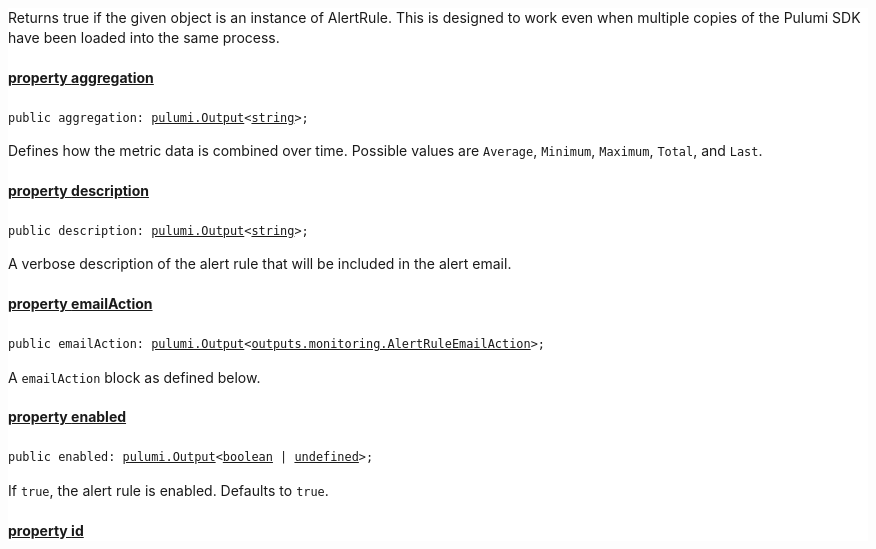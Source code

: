 
Returns true if the given object is an instance of AlertRule.  This is designed to work even
when multiple copies of the Pulumi SDK have been loaded into the same process.

<h4 class="pdoc-member-header" id="AlertRule-aggregation">
<a class="pdoc-child-name" href="https://github.com/pulumi/pulumi-azure/blob/854e7ccaffffaa9fc31a9b881c6493f49ffd5e9d/sdk/nodejs/monitoring/alertRule.ts#L108">property <b>aggregation</b></a>
</h4>

<pre class="highlight"><code><span class='kd'>public </span>aggregation: <a href='/docs/reference/pkg/nodejs/pulumi/pulumi/#Output'>pulumi.Output</a>&lt;<span class='kd'><a href='https://developer.mozilla.org/en-US/docs/Web/JavaScript/Reference/Global_Objects/String'>string</a></span>&gt;;</code></pre>

Defines how the metric data is combined over time. Possible values are `Average`, `Minimum`, `Maximum`, `Total`, and `Last`.

<h4 class="pdoc-member-header" id="AlertRule-description">
<a class="pdoc-child-name" href="https://github.com/pulumi/pulumi-azure/blob/854e7ccaffffaa9fc31a9b881c6493f49ffd5e9d/sdk/nodejs/monitoring/alertRule.ts#L112">property <b>description</b></a>
</h4>

<pre class="highlight"><code><span class='kd'>public </span>description: <a href='/docs/reference/pkg/nodejs/pulumi/pulumi/#Output'>pulumi.Output</a>&lt;<span class='kd'><a href='https://developer.mozilla.org/en-US/docs/Web/JavaScript/Reference/Global_Objects/String'>string</a></span>&gt;;</code></pre>

A verbose description of the alert rule that will be included in the alert email.

<h4 class="pdoc-member-header" id="AlertRule-emailAction">
<a class="pdoc-child-name" href="https://github.com/pulumi/pulumi-azure/blob/854e7ccaffffaa9fc31a9b881c6493f49ffd5e9d/sdk/nodejs/monitoring/alertRule.ts#L116">property <b>emailAction</b></a>
</h4>

<pre class="highlight"><code><span class='kd'>public </span>emailAction: <a href='/docs/reference/pkg/nodejs/pulumi/pulumi/#Output'>pulumi.Output</a>&lt;<a href='/docs/reference/pkg/nodejs/pulumi/azure/types/output/#AlertRuleEmailAction'>outputs.monitoring.AlertRuleEmailAction</a>&gt;;</code></pre>

A `emailAction` block as defined below.

<h4 class="pdoc-member-header" id="AlertRule-enabled">
<a class="pdoc-child-name" href="https://github.com/pulumi/pulumi-azure/blob/854e7ccaffffaa9fc31a9b881c6493f49ffd5e9d/sdk/nodejs/monitoring/alertRule.ts#L120">property <b>enabled</b></a>
</h4>

<pre class="highlight"><code><span class='kd'>public </span>enabled: <a href='/docs/reference/pkg/nodejs/pulumi/pulumi/#Output'>pulumi.Output</a>&lt;<span class='kd'><a href='https://developer.mozilla.org/en-US/docs/Web/JavaScript/Reference/Global_Objects/Boolean'>boolean</a></span> | <span class='kd'><a href='https://developer.mozilla.org/en-US/docs/Web/JavaScript/Reference/Global_Objects/undefined'>undefined</a></span>&gt;;</code></pre>

If `true`, the alert rule is enabled. Defaults to `true`.

<h4 class="pdoc-member-header" id="AlertRule-id">
<a class="pdoc-child-name" href="https://github.com/pulumi/pulumi-azure/blob/854e7ccaffffaa9fc31a9b881c6493f49ffd5e9d/sdk/nodejs/monitoring/alertRule.ts#L78">property <b>id</b></a>
</h4>
